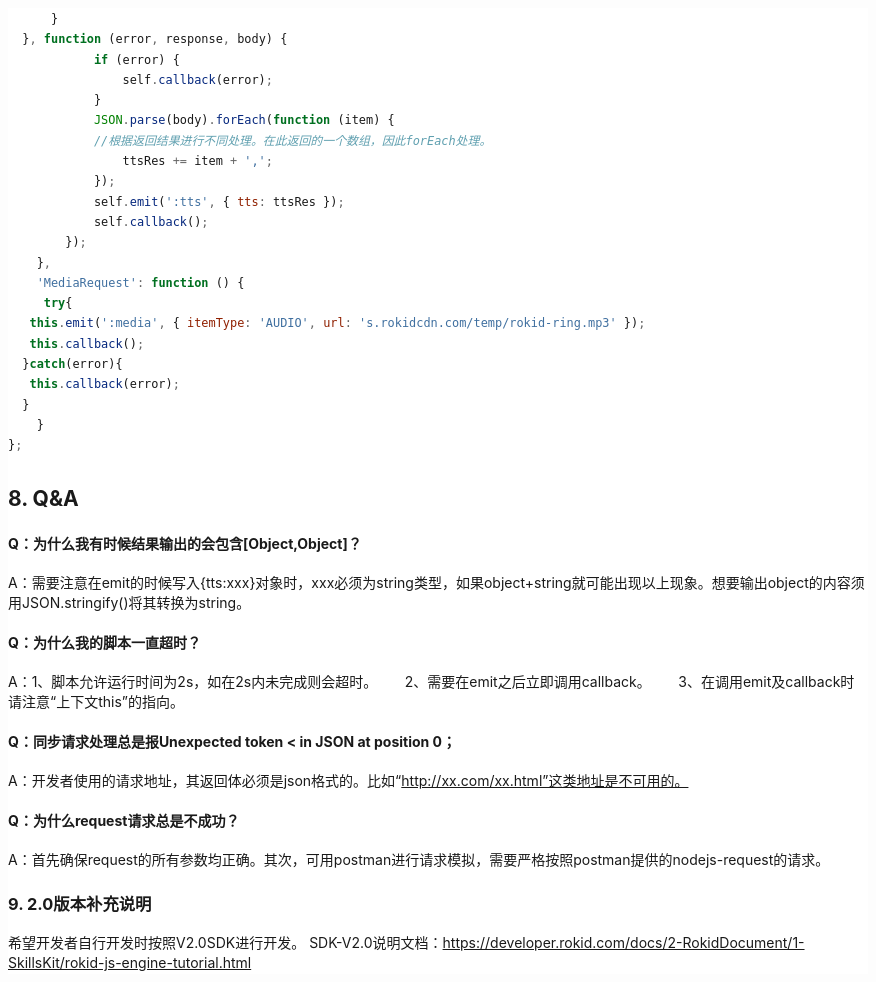 ```javascript
      }
  }, function (error, response, body) {
            if (error) {
                self.callback(error);
            }
            JSON.parse(body).forEach(function (item) {
            //根据返回结果进行不同处理。在此返回的一个数组，因此forEach处理。
                ttsRes += item + ',';
            });
            self.emit(':tts', { tts: ttsRes });
            self.callback();
        });
    },
    'MediaRequest': function () {
     try{
   this.emit(':media', { itemType: 'AUDIO', url: 's.rokidcdn.com/temp/rokid-ring.mp3' });
   this.callback();
  }catch(error){
   this.callback(error);
  }
    }
};
```

## 8. Q&A

#### Q：为什么我有时候结果输出的会包含[Object,Object]？
A：需要注意在emit的时候写入{tts:xxx}对象时，xxx必须为string类型，如果object+string就可能出现以上现象。想要输出object的内容须用JSON.stringify()将其转换为string。

#### Q：为什么我的脚本一直超时？
A：1、脚本允许运行时间为2s，如在2s内未完成则会超时。
&nbsp;&nbsp;&nbsp;&nbsp;&nbsp;&nbsp;2、需要在emit之后立即调用callback。
&nbsp;&nbsp;&nbsp;&nbsp;&nbsp;&nbsp;3、在调用emit及callback时请注意“上下文this”的指向。

#### Q：同步请求处理总是报Unexpected token < in JSON at position 0；
A：开发者使用的请求地址，其返回体必须是json格式的。比如“http://xx.com/xx.html”这类地址是不可用的。

#### Q：为什么request请求总是不成功？
A：首先确保request的所有参数均正确。其次，可用postman进行请求模拟，需要严格按照postman提供的nodejs-request的请求。

### 9. 2.0版本补充说明
希望开发者自行开发时按照V2.0SDK进行开发。
SDK-V2.0说明文档：<https://developer.rokid.com/docs/2-RokidDocument/1-SkillsKit/rokid-js-engine-tutorial.html>

